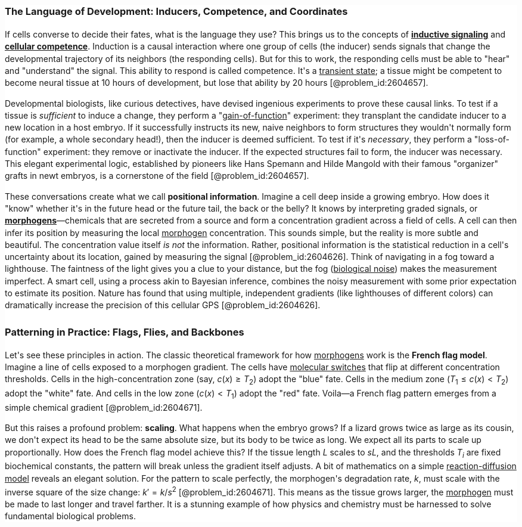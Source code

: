 ### The Language of Development: Inducers, Competence, and Coordinates

If cells converse to decide their fates, what is the language they use? This brings us to the concepts of **[inductive signaling](@article_id:268500)** and **[cellular competence](@article_id:200056)**. Induction is a causal interaction where one group of cells (the inducer) sends signals that change the developmental trajectory of its neighbors (the responding cells). But for this to work, the responding cells must be able to "hear" and "understand" the signal. This ability to respond is called competence. It's a [transient state](@article_id:260116); a tissue might be competent to become neural tissue at 10 hours of development, but lose that ability by 20 hours [@problem_id:2604657].

Developmental biologists, like curious detectives, have devised ingenious experiments to prove these causal links. To test if a tissue is *sufficient* to induce a change, they perform a "[gain-of-function](@article_id:272428)" experiment: they transplant the candidate inducer to a new location in a host embryo. If it successfully instructs its new, naive neighbors to form structures they wouldn't normally form (for example, a whole secondary head!), then the inducer is deemed sufficient. To test if it's *necessary*, they perform a "loss-of-function" experiment: they remove or inactivate the inducer. If the expected structures fail to form, the inducer was necessary. This elegant experimental logic, established by pioneers like Hans Spemann and Hilde Mangold with their famous "organizer" grafts in newt embryos, is a cornerstone of the field [@problem_id:2604657].

These conversations create what we call **positional information**. Imagine a cell deep inside a growing embryo. How does it "know" whether it's in the future head or the future tail, the back or the belly? It knows by interpreting graded signals, or **[morphogens](@article_id:148619)**—chemicals that are secreted from a source and form a concentration gradient across a field of cells. A cell can then infer its position by measuring the local [morphogen](@article_id:271005) concentration. This sounds simple, but the reality is more subtle and beautiful. The concentration value itself *is not* the information. Rather, positional information is the statistical reduction in a cell's uncertainty about its location, gained by measuring the signal [@problem_id:2604626]. Think of navigating in a fog toward a lighthouse. The faintness of the light gives you a clue to your distance, but the fog ([biological noise](@article_id:269009)) makes the measurement imperfect. A smart cell, using a process akin to Bayesian inference, combines the noisy measurement with some prior expectation to estimate its position. Nature has found that using multiple, independent gradients (like lighthouses of different colors) can dramatically increase the precision of this cellular GPS [@problem_id:2604626].

### Patterning in Practice: Flags, Flies, and Backbones

Let's see these principles in action. The classic theoretical framework for how [morphogens](@article_id:148619) work is the **French flag model**. Imagine a line of cells exposed to a morphogen gradient. The cells have [molecular switches](@article_id:154149) that flip at different concentration thresholds. Cells in the high-concentration zone (say, $c(x) \ge T_2$) adopt the "blue" fate. Cells in the medium zone ($T_1 \le c(x) \lt T_2$) adopt the "white" fate. And cells in the low zone ($c(x) \lt T_1$) adopt the "red" fate. Voila—a French flag pattern emerges from a simple chemical gradient [@problem_id:2604671].

But this raises a profound problem: **scaling**. What happens when the embryo grows? If a lizard grows twice as large as its cousin, we don't expect its head to be the same absolute size, but its body to be twice as long. We expect all its parts to scale up proportionally. How does the French flag model achieve this? If the tissue length $L$ scales to $sL$, and the thresholds $T_i$ are fixed biochemical constants, the pattern will break unless the gradient itself adjusts. A bit of mathematics on a simple [reaction-diffusion model](@article_id:271018) reveals an elegant solution. For the pattern to scale perfectly, the morphogen's degradation rate, $k$, must scale with the inverse square of the size change: $k' = k/s^2$ [@problem_id:2604671]. This means as the tissue grows larger, the [morphogen](@article_id:271005) must be made to last longer and travel farther. It is a stunning example of how physics and chemistry must be harnessed to solve fundamental biological problems.
